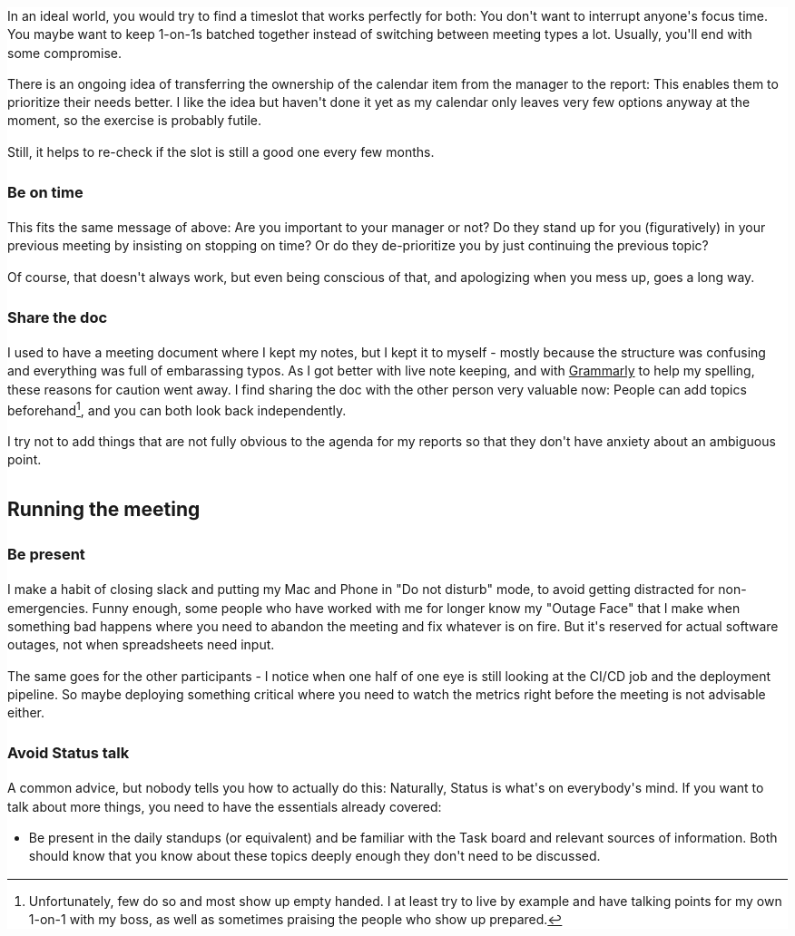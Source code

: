 In an ideal world, you would try to find a timeslot that works perfectly for both: You don't want to interrupt anyone's focus time. You maybe want to keep 1-on-1s batched together instead of switching between meeting types a lot. Usually, you'll end with some compromise.

There is an ongoing idea of transferring the ownership of the calendar item from the manager to the report: This enables them to prioritize their needs better. I like the idea but haven't done it yet as my calendar only leaves very few options anyway at the moment, so the exercise is probably futile.

Still, it helps to re-check if the slot is still a good one every few months.

### Be on time

This fits the same message of above: Are you important to your manager or not? Do they stand up for you (figuratively) in your previous meeting by insisting on stopping on time? Or do they de-prioritize you by just continuing the previous topic? 

Of course, that doesn't always work, but even being conscious of that, and apologizing when you mess up, goes a long way.

### Share the doc

I used to have a meeting document where I kept my notes, but I kept it to myself - mostly because the structure was confusing and everything was full of embarassing typos. As I got better with live note keeping, and with [Grammarly](https://app.grammarly.com/) to help my spelling, these reasons for caution went away. I find sharing the doc with the other person very valuable now: People can add topics beforehand[^2], and you can both look back independently. 

I try not to add things that are not fully obvious to the agenda for my reports so that they don't have anxiety about an ambiguous point. 

## Running the meeting

### Be present

I make a habit of closing slack and putting my Mac and Phone in "Do not disturb" mode, to avoid getting distracted for non-emergencies. Funny enough, some people who have worked with me for longer know my "Outage Face" that I make when something bad happens where you need to abandon the meeting and fix whatever is on fire. But it's reserved for actual software outages, not when spreadsheets need input. 

The same goes for the other participants - I notice when one half of one eye is still looking at the CI/CD job and the deployment pipeline. So maybe deploying something critical where you need to watch the metrics right before the meeting is not advisable either.  

### Avoid Status talk

A common advice, but nobody tells you how to actually do this: Naturally, Status is what's on everybody's mind. If you want to talk about more things, you need to have the essentials already covered:

* Be present in the daily standups (or equivalent) and be familiar with the Task board and relevant sources of information. Both should know that you know about these topics deeply enough they don't need to be discussed.


[^1]: Special thanks go to [Laura Kirwan](https://www.linkedin.com/in/laura-kirwan/) who ran a great workshop with me and whom I learned from quite a bit. 
[^2]: Unfortunately, few do so and most show up empty handed. I at least try to live by example and have talking points for my own 1-on-1 with my boss, as well as sometimes praising the people who show up prepared.
[^3]: Because noone ever pays attention during all-hands meetings, if there is something everyone absolutely positively must know, like updates to the remote working policy, I bring that.
[^4]: Although the cringy title and being quite outdated, the Book "How to win friends and influence People" had this nugget of wisdom: Do you want other people to think you care about them? The only convincing way is to _actually_ care about them. 